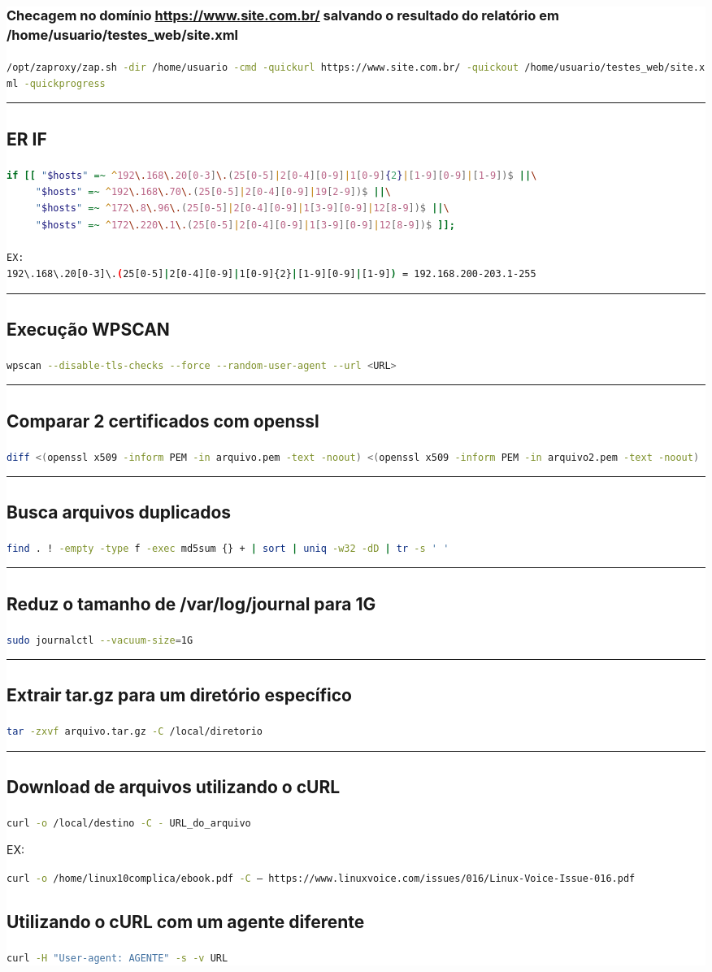 ### Checagem no domínio https://www.site.com.br/ salvando o resultado do relatório em /home/usuario/testes_web/site.xml
```bash
/opt/zaproxy/zap.sh -dir /home/usuario -cmd -quickurl https://www.site.com.br/ -quickout /home/usuario/testes_web/site.xml -quickprogress
```
---
## ER IF
```bash
if [[ "$hosts" =~ ^192\.168\.20[0-3]\.(25[0-5]|2[0-4][0-9]|1[0-9]{2}|[1-9][0-9]|[1-9])$ ||\
     "$hosts" =~ ^192\.168\.70\.(25[0-5]|2[0-4][0-9]|19[2-9])$ ||\
     "$hosts" =~ ^172\.8\.96\.(25[0-5]|2[0-4][0-9]|1[3-9][0-9]|12[8-9])$ ||\
     "$hosts" =~ ^172\.220\.1\.(25[0-5]|2[0-4][0-9]|1[3-9][0-9]|12[8-9])$ ]];

EX:
192\.168\.20[0-3]\.(25[0-5]|2[0-4][0-9]|1[0-9]{2}|[1-9][0-9]|[1-9]) = 192.168.200-203.1-255
```
---
## Execução WPSCAN
 ```bash    
wpscan --disable-tls-checks --force --random-user-agent --url <URL>     
```
---
## Comparar 2 certificados com openssl
```bash
diff <(openssl x509 -inform PEM -in arquivo.pem -text -noout) <(openssl x509 -inform PEM -in arquivo2.pem -text -noout)
```
---
## Busca arquivos duplicados 
```bash
find . ! -empty -type f -exec md5sum {} + | sort | uniq -w32 -dD | tr -s ' '
```
---
## Reduz o tamanho de /var/log/journal para 1G
```bash
sudo journalctl --vacuum-size=1G
```
---
## Extrair tar.gz para um diretório específico
```bash
tar -zxvf arquivo.tar.gz -C /local/diretorio
```
---
## Download de arquivos utilizando o cURL
```bash
curl -o /local/destino -C - URL_do_arquivo
```
EX: 
```bash
curl -o /home/linux10complica/ebook.pdf -C – https://www.linuxvoice.com/issues/016/Linux-Voice-Issue-016.pdf
```
## Utilizando o cURL com um agente diferente
```bash
curl -H "User-agent: AGENTE" -s -v URL
```